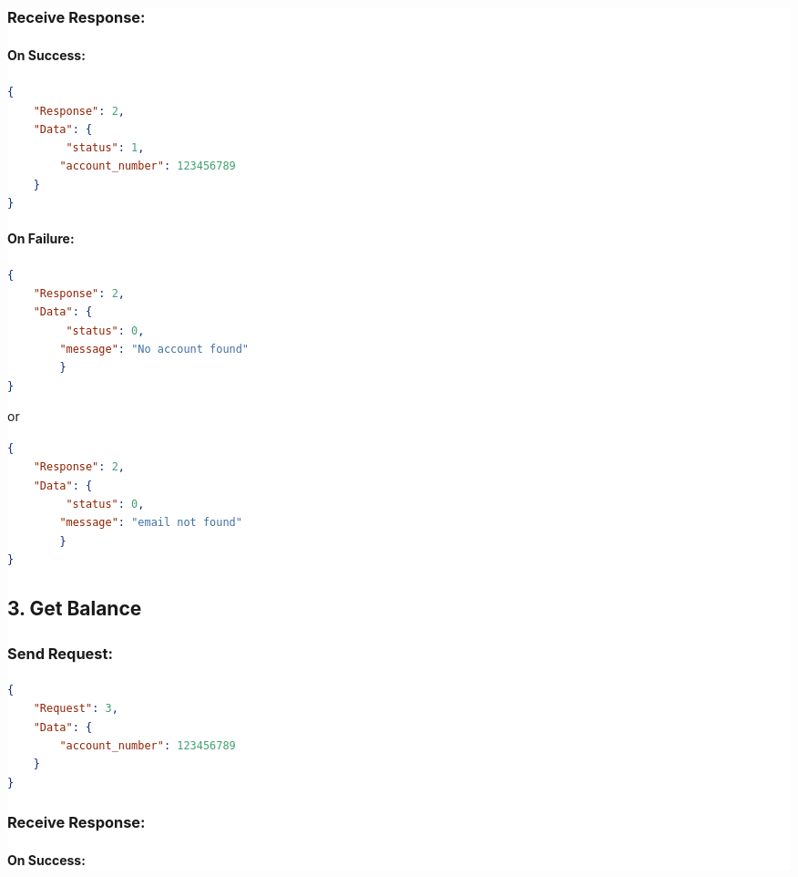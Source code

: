 ### Receive Response:

#### On Success:

```json
{
    "Response": 2,
    "Data": {
		 "status": 1,
        "account_number": 123456789
    }
}
```

#### On Failure:

```json
{
    "Response": 2,
    "Data": {
		 "status": 0,
        "message": "No account found"
        }
}
```

or
```json
{
    "Response": 2,
    "Data": {
		 "status": 0,
        "message": "email not found"
        }
}
```


## 3. Get Balance

### Send Request:

```json
{
    "Request": 3,
    "Data": {
        "account_number": 123456789
    }
}
```

### Receive Response:

#### On Success:
